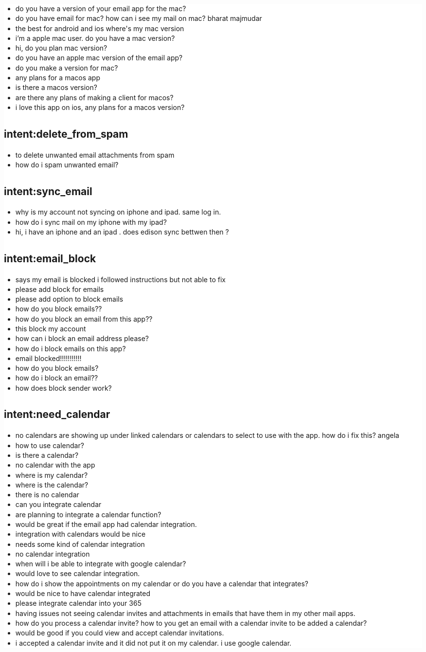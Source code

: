 - do you have a version of your email app for the mac?    
- do you have email for mac? how can i see my mail on mac?   bharat majmudar  
- the best for android and ios where's my mac version
- i’m a apple mac user. do you have a mac version?
- hi, do you plan mac version?
- do you have an apple mac version of the email app?
- do you make a version for mac?  
- any plans for a macos app
- is there a macos version?
- are there any plans of making a client for macos?
- i love this app on ios, any plans for a macos version?

## intent:delete_from_spam
- to delete unwanted email attachments from spam   
- how do i  spam unwanted email? 

## intent:sync_email
- why is my account not syncing on iphone and ipad.  same log in.    
- how do i sync mail on my iphone with my ipad?
- hi,  i have an iphone and an ipad .  does edison sync bettwen then ?

## intent:email_block
- says my email is blocked  i followed instructions but not able to fix
- please add block for emails        
- please add option to block emails    
- how do you block emails??  
- how do you block an email from this app??    
- this block my account    
- how can i block an email address please?  
- how do i block emails on this app?    
- email blocked!!!!!!!!!!! 
- how do you block emails?
- how do i block an email??
- how does block sender work?

## intent:need_calendar
- no calendars are showing up under linked calendars or calendars to select to use with the app. how do i fix this?   angela    
- how to use calendar?    
- is there a calendar?        
- no calendar with the app
- where is my calendar?
- where is the calendar?
- there is no calendar
- can you integrate calendar    
- are planning to integrate a calendar function?    
- would be great if the email app had calendar integration.  
- integration with calendars would be nice    
- needs some kind of calendar integration    
- no calendar integration
- when will i be able to integrate with google calendar?  
- would love to see calendar integration.      
- how do i show the appointments on my calendar or do you have a calendar that integrates?
- would be nice to have calendar integrated 
- please integrate calendar into your 365 
- having issues not seeing calendar invites and attachments in emails that have them in my other mail apps.        
- how do you process a calendar invite?  how to you get an email with a calendar invite to be added a calendar?
- would be good if you could view and accept calendar invitations.  
- i accepted a calendar invite and it did not put it on my calendar. i use google calendar.    